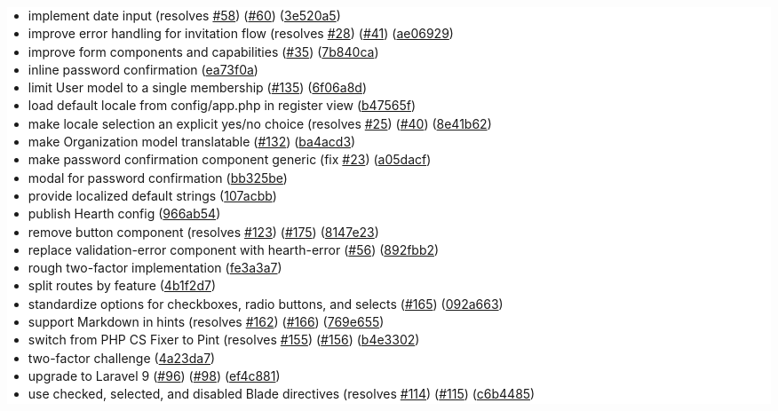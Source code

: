 * implement date input (resolves [#58](https://github.com/jobara/hearth/issues/58)) ([#60](https://github.com/jobara/hearth/issues/60)) ([3e520a5](https://github.com/jobara/hearth/commit/3e520a53a5bf765e3923af8824963d39a2b28db8))
* improve error handling for invitation flow (resolves [#28](https://github.com/jobara/hearth/issues/28)) ([#41](https://github.com/jobara/hearth/issues/41)) ([ae06929](https://github.com/jobara/hearth/commit/ae069298b4dc973d95f9b22269d1525dca3d698a))
* improve form components and capabilities ([#35](https://github.com/jobara/hearth/issues/35)) ([7b840ca](https://github.com/jobara/hearth/commit/7b840ca577ac21ad8d64496e930e98fc8b33f7b1))
* inline password confirmation ([ea73f0a](https://github.com/jobara/hearth/commit/ea73f0a4c67ee244ade944969b42e87e617e6880))
* limit User model to a single membership ([#135](https://github.com/jobara/hearth/issues/135)) ([6f06a8d](https://github.com/jobara/hearth/commit/6f06a8d1329fc18e8ff27f0d21aac925ff6b9bd4))
* load default locale from config/app.php in register view ([b47565f](https://github.com/jobara/hearth/commit/b47565f1e1841e431d207a91ad2cf5ddef23726d))
* make locale selection an explicit yes/no choice (resolves [#25](https://github.com/jobara/hearth/issues/25)) ([#40](https://github.com/jobara/hearth/issues/40)) ([8e41b62](https://github.com/jobara/hearth/commit/8e41b624a51ff29c8dc561b78ad0d2c8f7daa795))
* make Organization model translatable ([#132](https://github.com/jobara/hearth/issues/132)) ([ba4acd3](https://github.com/jobara/hearth/commit/ba4acd3daf6ce11b46e32b2e64d9990720d86036))
* make password confirmation component generic (fix [#23](https://github.com/jobara/hearth/issues/23)) ([a05dacf](https://github.com/jobara/hearth/commit/a05dacff6f07d6486c948c6a86acc9e53aefb6ea))
* modal for password confirmation ([bb325be](https://github.com/jobara/hearth/commit/bb325be43e431a340220023d520e0547c396ed24))
* provide localized default strings ([107acbb](https://github.com/jobara/hearth/commit/107acbb4f8af229098c3ff3ce4086a1f5a92c5dd))
* publish Hearth config ([966ab54](https://github.com/jobara/hearth/commit/966ab549f71be8e664091ea1bc7b21a979b83510))
* remove button component (resolves [#123](https://github.com/jobara/hearth/issues/123)) ([#175](https://github.com/jobara/hearth/issues/175)) ([8147e23](https://github.com/jobara/hearth/commit/8147e23b0e0d98cfd7adf51f0f163ecebb689d9e))
* replace validation-error component with hearth-error ([#56](https://github.com/jobara/hearth/issues/56)) ([892fbb2](https://github.com/jobara/hearth/commit/892fbb2adc7aad9df0c0337a43b104d4a2de3bb1))
* rough two-factor implementation ([fe3a3a7](https://github.com/jobara/hearth/commit/fe3a3a70f7afa2617399b48bbf6bd9f969af1dfd))
* split routes by feature ([4b1f2d7](https://github.com/jobara/hearth/commit/4b1f2d7b6672107370755964494d18abc9a5d27e))
* standardize options for checkboxes, radio buttons, and selects ([#165](https://github.com/jobara/hearth/issues/165)) ([092a663](https://github.com/jobara/hearth/commit/092a6636d39f48527a1f4374570e16d723b6fa7e))
* support Markdown in hints (resolves [#162](https://github.com/jobara/hearth/issues/162)) ([#166](https://github.com/jobara/hearth/issues/166)) ([769e655](https://github.com/jobara/hearth/commit/769e655e2740b555a46ec265a6b1d349beff64d2))
* switch from PHP CS Fixer to Pint (resolves [#155](https://github.com/jobara/hearth/issues/155)) ([#156](https://github.com/jobara/hearth/issues/156)) ([b4e3302](https://github.com/jobara/hearth/commit/b4e33028376bb37dc02fcfbee9f84512b8e95b19))
* two-factor challenge ([4a23da7](https://github.com/jobara/hearth/commit/4a23da75b451f0de371303d83f4e6ebbed1bd6f7))
* upgrade to Laravel 9 ([#96](https://github.com/jobara/hearth/issues/96)) ([#98](https://github.com/jobara/hearth/issues/98)) ([ef4c881](https://github.com/jobara/hearth/commit/ef4c8813790bdc476cdb0be9509cbf5b8416ffd8))
* use checked, selected, and disabled Blade directives (resolves [#114](https://github.com/jobara/hearth/issues/114)) ([#115](https://github.com/jobara/hearth/issues/115)) ([c6b4485](https://github.com/jobara/hearth/commit/c6b44855bcba6e4ec3dd50c63207af8dc4205587))
